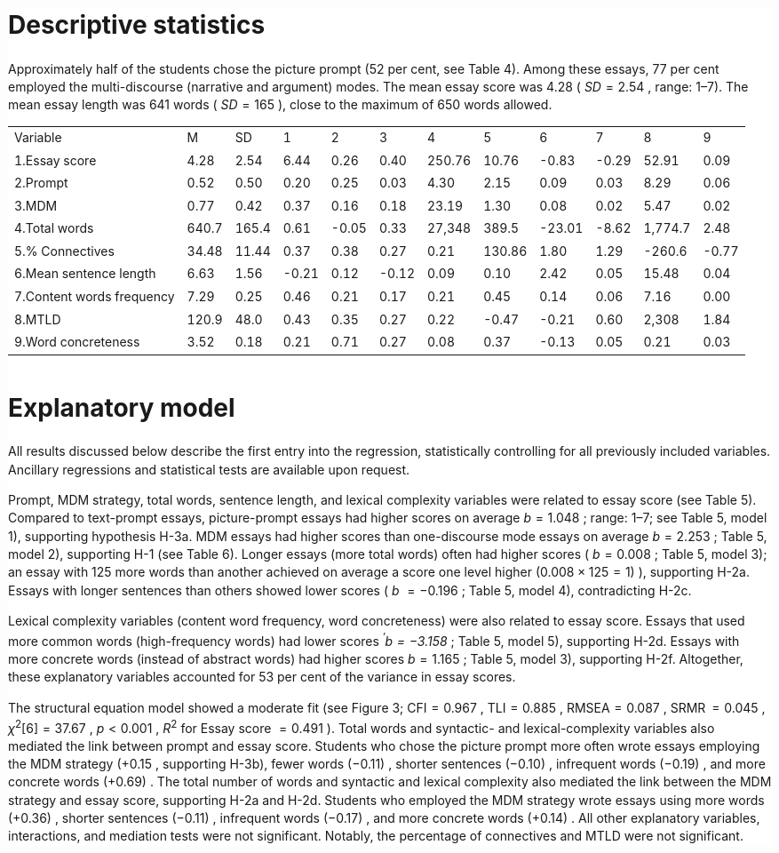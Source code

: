 # Descriptive statistics

Approximately half of the students chose the picture prompt (52 per cent, see Table 4). Among these essays, 77 per cent employed the multi-discourse (narrative and argument) modes. The mean essay score was 4.28 ( $S D = 2 . 5 4$ , range: 1–7). The mean essay length was 641 words ( $S D = 1 6 5$ ), close to the maximum of 650 words allowed.

<html><body><table><tr><td>Variable</td><td>M</td><td>SD</td><td>1</td><td>2</td><td>3</td><td>4</td><td>5</td><td>6</td><td>7</td><td>8</td><td>9</td></tr><tr><td>1.Essay score</td><td>4.28</td><td>2.54</td><td>6.44</td><td>0.26</td><td>0.40</td><td>250.76</td><td>10.76</td><td>-0.83</td><td>-0.29</td><td>52.91</td><td>0.09</td></tr><tr><td>2.Prompt</td><td>0.52</td><td>0.50</td><td>0.20</td><td>0.25</td><td>0.03</td><td>4.30</td><td>2.15</td><td>0.09</td><td>0.03</td><td>8.29</td><td>0.06</td></tr><tr><td>3.MDM</td><td>0.77</td><td>0.42</td><td>0.37</td><td>0.16</td><td>0.18</td><td>23.19</td><td>1.30</td><td>0.08</td><td>0.02</td><td>5.47</td><td>0.02</td></tr><tr><td>4.Total words</td><td>640.7</td><td>165.4</td><td>0.61</td><td>-0.05</td><td>0.33</td><td>27,348</td><td>389.5</td><td>-23.01</td><td>-8.62</td><td>1,774.7</td><td>2.48</td></tr><tr><td>5.% Connectives</td><td>34.48</td><td>11.44</td><td>0.37</td><td>0.38</td><td>0.27</td><td>0.21</td><td>130.86</td><td>1.80</td><td>1.29</td><td>-260.6</td><td>-0.77</td></tr><tr><td>6.Mean sentence length</td><td>6.63</td><td>1.56</td><td>-0.21</td><td>0.12</td><td>-0.12</td><td>0.09</td><td>0.10</td><td>2.42</td><td>0.05</td><td>15.48</td><td>0.04</td></tr><tr><td>7.Content words frequency</td><td>7.29</td><td>0.25</td><td>0.46</td><td>0.21</td><td>0.17</td><td>0.21</td><td>0.45</td><td>0.14</td><td>0.06</td><td>7.16</td><td>0.00</td></tr><tr><td>8.MTLD</td><td>120.9</td><td>48.0</td><td>0.43</td><td>0.35</td><td>0.27</td><td>0.22</td><td>-0.47</td><td>-0.21</td><td>0.60</td><td>2,308</td><td>1.84</td></tr><tr><td>9.Word concreteness</td><td>3.52</td><td>0.18</td><td>0.21</td><td>0.71</td><td>0.27</td><td>0.08</td><td>0.37</td><td>-0.13</td><td>0.05</td><td>0.21</td><td>0.03</td></tr></table></body></html>

# Explanatory model

All results discussed below describe the first entry into the regression, statistically controlling for all previously included variables. Ancillary regressions and statistical tests are available upon request.

Prompt, MDM strategy, total words, sentence length, and lexical complexity variables were related to essay score (see Table 5). Compared to text-prompt essays, picture-prompt essays had higher scores on average $b = 1 . 0 4 8$ ; range: 1–7; see Table 5, model 1), supporting hypothesis H-3a. MDM essays had higher scores than one-discourse mode essays on average $b = 2 . 2 5 3$ ; Table 5, model 2), supporting H-1 (see Table 6). Longer essays (more total words) often had higher scores ( $b = 0 . 0 0 8$ ; Table 5, model 3); an essay with 125 more words than another achieved on average a score one level higher $( 0 . 0 0 8 \times 1 2 5 = 1 )$ ), supporting H-2a. Essays with longer sentences than others showed lower scores ( $b$ $= - 0 . 1 9 6$ ; Table 5, model 4), contradicting H-2c.

Lexical complexity variables (content word frequency, word concreteness) were also related to essay score. Essays that used more common words (high-frequency words) had lower scores $\mathit { ^ { \prime } b = - 3 . 1 5 8 }$ ; Table 5, model 5), supporting H-2d. Essays with more concrete words (instead of abstract words) had higher scores $b = 1 . 1 6 5$ ; Table 5, model 3), supporting H-2f. Altogether, these explanatory variables accounted for 53 per cent of the variance in essay scores.

The structural equation model showed a moderate fit (see Figure 3; $\mathrm { C F I } = 0 . 9 6 7$ , $\mathrm { T L I } = 0 . 8 8 5$ , $\mathrm { R M S E A } = 0 . 0 8 7$ , $\operatorname { S R M R } = 0 . 0 4 5$ , $\chi ^ { 2 } [ 6 ] = 3 7 . 6 7$ , $p < 0 . 0 0 1$ , $R ^ { 2 }$ for Essay score $= 0 . 4 9 1$ ). Total words and syntactic- and lexical-complexity variables also mediated the link between prompt and essay score. Students who chose the picture prompt more often wrote essays employing the MDM strategy $( + 0 . 1 5$ , supporting H-3b), fewer words $( - 0 . 1 1 )$ , shorter sentences $( - 0 . 1 0 )$ , infrequent words $( - 0 . 1 9 )$ , and more concrete words $( + 0 . 6 9 )$ . The total number of words and syntactic and lexical complexity also mediated the link between the MDM strategy and essay score, supporting H-2a and H-2d. Students who employed the MDM strategy wrote essays using more words $\left( + 0 . 3 6 \right)$ , shorter sentences $( - 0 . 1 1 )$ , infrequent words $( - 0 . 1 7 )$ , and more concrete words $\left( + 0 . 1 4 \right)$ . All other explanatory variables, interactions, and mediation tests were not significant. Notably, the percentage of connectives and MTLD were not significant.
